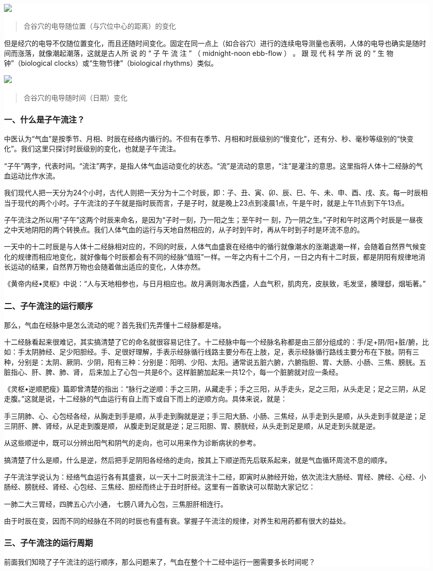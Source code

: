 ![](https://cdn.jsdelivr.net/gh/gxlist/image/%E8%AE%A4%E8%AF%86%E7%BB%8F%E7%BB%9C/202204171712099.png)

> 合谷穴的电导随位置（与穴位中心的距离）的变化
>

但是经穴的电导不仅随位置变化，而且还随时间变化。固定在同一点上（如合谷穴）进行的连续电导测量也表明，人体的电导也确实是随时间而涨落，就像潮起潮落，这就是古人所 说 的 “ 子 午 流 注 ” （ midnight-noon ebb-flow ） 。 跟 现 代 科 学 所 说 的 “ 生 物钟”（biological clocks）或“生物节律”（biological rhythms）类似。

![](https://cdn.jsdelivr.net/gh/gxlist/image/%E8%AE%A4%E8%AF%86%E7%BB%8F%E7%BB%9C/202204171712366.png)

> 合谷穴的电导随时间（日期）变化
>

### 一、什么是子午流注？

中医认为“气血”是按季节、月相、时辰在经络内循行的。不但有在季节、月相和时辰级别的“慢变化”，还有分、秒、毫秒等级别的“快变化”。我们这里只探讨时辰级别的变化，也就是子午流注。

“子午”两字，代表时间。“流注”两字，是指人体气血运动变化的状态。“流”是流动的意思，“注”是灌注的意思。这里指将人体十二经脉的气血运动比作水流。

我们现代人把一天分为24个小时，古代人则把一天分为十二个时辰，即：子、丑、寅、卯、辰、巳、午、未、申、酉、戌、亥。每一时辰相当于现代的两个小时。子午流注的子午就是指时辰而言，子是子时，就是晚上23点到凌晨1点，午是午时，就是上午11点到下午13点。

子午流注之所以用“子午”这两个时辰来命名，是因为“子时一刻，乃一阳之生；至午时一 刻，乃一阴之生。”子时和午时这两个时辰是一昼夜之中天地阴阳的两个转换点。我们人体气血的运行与天地自然相应的，从子时到午时，再从午时到子时是环流不息的。

一天中的十二时辰是与人体十二经脉相对应的，不同的时辰，人体气血盛衰在经络中的循行就像潮水的涨潮退潮一样，会随着自然界气候变化的规律而相应地变化，就好像每个时辰都会有不同的经脉“值班”一样。一年之内有十二个月，一日之内有十二时辰，都是阴阳有规律地消长运动的结果，自然界万物也会随着做出适应的变化，人体亦然。

《黄帝内经•灵枢》中说：“人与天地相参也，与日月相应也。故月满则海水西盛，人血气积，肌肉充，皮肤致，毛发坚，腠理郄，烟垢著。”

### 二、子午流注的运行顺序

那么，气血在经脉中是怎么流动的呢？首先我们先弄懂十二经脉都是啥。

十二经脉看起来很难记，其实搞清楚了它的命名就很容易记住了。十二经脉中每一个经脉名称都是由三部分组成的：手/足+阴/阳+脏/腑，比如：手太阴肺经、足少阳胆经。手、足很好理解，手表示经脉循行线路主要分布在上肢，足，表示经脉循行路线主要分布在下肢。阴有三种，分别是：太阴、厥阴、少阴，阳有三种：分别是：阳明、少阳、太阳。通常说五脏六腑，六腑指胆、胃、大肠、小肠、三焦、膀胱。五脏指心、肝、脾、肺、肾， 后来加上了心包一共是6个。这样脏腑加起来一共12个，每一个脏腑就对应一条经。

《灵枢•逆顺肥瘦》篇即曾清楚的指出：“脉行之逆顺：手之三阴，从藏走手；手之三阳，从手走头，足之三阳，从头走足；足之三阴，从足走腹。”这就是说，十二经脉的气血运行有自上而下或自下而上的逆顺方向。具体来说，就是：

手三阴肺、心、心包经各经，从胸走到手是顺，从手走到胸就是逆；手三阳大肠、小肠、三焦经，从手走到头是顺，从头走到手就是逆；足三阴肝、脾、肾经，从足走到腹是顺， 从腹走到足就是逆；足三阳胆、胃、膀胱经，从头走到足是顺，从足走到头就是逆。

从这些顺逆中，既可以分辨出阳气和阴气的走向，也可以用来作为诊断病状的参考。

搞清楚了什么是顺，什么是逆，然后把手足阴阳各经络的走向，按其上下顺逆而先后联系起来，就是气血循环周流不息的顺序。

子午流注学说认为：经络气血运行各有其盛衰，以一天十二时辰流注十二经，即寅时从肺经开始，依次流注大肠经、胃经、脾经、心经、小肠经、膀胱经、肾经、心包经、三焦经、胆经而终止于丑时肝经。这里有一首歌诀可以帮助大家记忆：

一肺二大三胃经，四脾五心六小通， 七膀八肾九心包，三焦胆肝相连行。

由于时辰在变，因而不同的经脉在不同的时辰也有盛有衰。掌握子午流注的规律，对养生和用药都有很大的益处。

### 三、子午流注的运行周期

前面我们知晓了子午流注的运行顺序，那么问题来了，气血在整个十二经中运行一圈需要多长时间呢？
